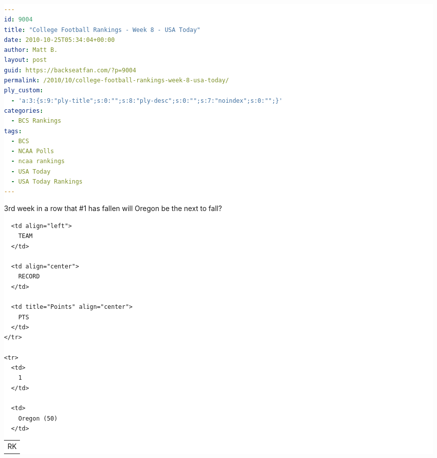 ```yaml
---
id: 9004
title: "College Football Rankings - Week 8 - USA Today"
date: 2010-10-25T05:34:04+00:00
author: Matt B.
layout: post
guid: https://backseatfan.com/?p=9004
permalink: /2010/10/college-football-rankings-week-8-usa-today/
ply_custom:
  - 'a:3:{s:9:"ply-title";s:0:"";s:8:"ply-desc";s:0:"";s:7:"noindex";s:0:"";}'
categories:
  - BCS Rankings
tags:
  - BCS
  - NCAA Polls
  - ncaa rankings
  - USA Today
  - USA Today Rankings
---
```


<div class="entry">
  <p>
    3rd week in a row that #1 has fallen will Oregon be the next to fall?
  </p>

  <table>
    <tr>
      <td title="Rank" align="left">
        RK
      </td>

      <td align="left">
        TEAM
      </td>

      <td align="center">
        RECORD
      </td>

      <td title="Points" align="center">
        PTS
      </td>
    </tr>

    <tr>
      <td>
        1
      </td>

      <td>
        Oregon (50)
      </td>
